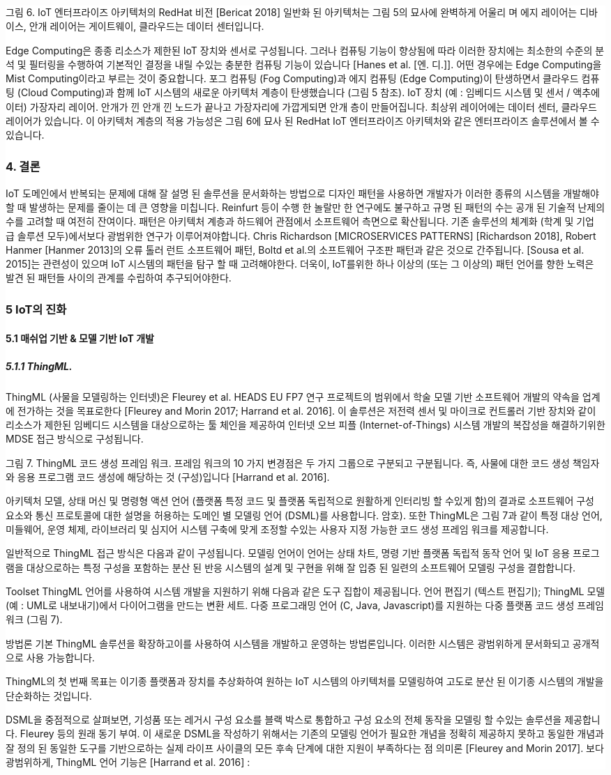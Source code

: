 그림 6. IoT 엔터프라이즈 아키텍처의 RedHat 비전 [Bericat 2018] 일반화 된 아키텍처는 그림 5의 묘사에 완벽하게 어울리 며 에지 레이어는 디바이스, 안개 레이어는 게이트웨이, 클라우드는 데이터 센터입니다.

Edge Computing은 종종 리소스가 제한된 IoT 장치와 센서로 구성됩니다. 그러나 컴퓨팅 기능이 향상됨에 따라 이러한 장치에는 최소한의 수준의 분석 및 필터링을 수행하여 기본적인 결정을 내릴 수있는 충분한 컴퓨팅 기능이 있습니다 [Hanes et al. [엔. 디.]]. 어떤 경우에는 Edge Computing을 Mist Computing이라고 부르는 것이 중요합니다.
포그 컴퓨팅 (Fog Computing)과 에지 컴퓨팅 (Edge Computing)이 탄생하면서 클라우드 컴퓨팅 (Cloud Computing)과 함께 IoT 시스템의 새로운 아키텍처 계층이 탄생했습니다 (그림 5 참조). IoT 장치 (예 : 임베디드 시스템 및 센서 / 액추에이터) 가장자리 레이어. 안개가 낀 안개 낀 노드가 끝나고 가장자리에 가깝게되면 안개 층이 만들어집니다. 최상위 레이어에는 데이터 센터, 클라우드 레이어가 있습니다. 이 아키텍처 계층의 적용 가능성은 그림 6에 묘사 된 RedHat IoT 엔터프라이즈 아키텍처와 같은 엔터프라이즈 솔루션에서 볼 수 있습니다.

### 4. 결론

IoT 도메인에서 반복되는 문제에 대해 잘 설명 된 솔루션을 문서화하는 방법으로 디자인 패턴을 사용하면 개발자가 이러한 종류의 시스템을 개발해야 할 때 발생하는 문제를 줄이는 데 큰 영향을 미칩니다. Reinfurt 등이 수행 한 놀랄만 한 연구에도 불구하고 규명 된 패턴의 수는 공개 된 기술적 난제의 수를 고려할 때 여전히 잔여이다. 패턴은 아키텍처 계층과 하드웨어 관점에서 소프트웨어 측면으로 확산됩니다. 기존 솔루션의 체계화 (학계 및 기업 급 솔루션 모두)에서보다 광범위한 연구가 이루어져야합니다.
Chris Richardson [MICROSERVICES PATTERNS] [Richardson 2018], Robert Hanmer [Hanmer 2013]의 오류 톨러 런트 소프트웨어 패턴, Boltd et al.의 소프트웨어 구조판 패턴과 같은 것으로 간주됩니다. [Sousa et al. 2015]는 관련성이 있으며 IoT 시스템의 패턴을 탐구 할 때 고려해야한다.
더욱이, IoT를위한 하나 이상의 (또는 그 이상의) 패턴 언어를 향한 노력은 발견 된 패턴들 사이의 관계를 수립하여 추구되어야한다.

### 5 IoT의 진화

#### 5.1 매쉬업 기반 & 모델 기반 IoT 개발

##### 5.1.1 ThingML.

ThingML (사물을 모델링하는 인터넷)은 Fleurey et al. HEADS EU FP7 연구 프로젝트의 범위에서 학술 모델 기반 소프트웨어 개발의 약속을 업계에 전가하는 것을 목표로한다 [Fleurey and Morin 2017; Harrand et al. 2016]. 이 솔루션은 저전력 센서 및 마이크로 컨트롤러 기반 장치와 같이 리소스가 제한된 임베디드 시스템을 대상으로하는 툴 체인을 제공하여 인터넷 오브 피플 (Internet-of-Things) 시스템 개발의 복잡성을 해결하기위한 MDSE 접근 방식으로 구성됩니다.

그림 7. ThingML 코드 생성 프레임 워크. 프레임 워크의 10 가지 변경점은 두 가지 그룹으로 구분되고 구분됩니다. 즉, 사물에 대한 코드 생성 책임자와 응용 프로그램 코드 생성에 해당하는 것 (구성)입니다 [Harrand et al. 2016].

아키텍처 모델, 상태 머신 및 명령형 액션 언어 (플랫폼 특정 코드 및 플랫폼 독립적으로 원활하게 인터리빙 할 수있게 함)의 결과로 소프트웨어 구성 요소와 통신 프로토콜에 대한 설명을 허용하는 도메인 별 모델링 언어 (DSML)를 사용합니다. 암호). 또한 ThingML은 그림 7과 같이 특정 대상 언어, 미들웨어, 운영 체제, 라이브러리 및 심지어 시스템 구축에 맞게 조정할 수있는 사용자 지정 가능한 코드 생성 프레임 워크를 제공합니다.

일반적으로 ThingML 접근 방식은 다음과 같이 구성됩니다.
모델링 언어이 언어는 상태 차트, 명령 기반 플랫폼 독립적 동작 언어 및 IoT 응용 프로그램을 대상으로하는 특정 구성을 포함하는 분산 된 반응 시스템의 설계 및 구현을 위해 잘 입증 된 일련의 소프트웨어 모델링 구성을 결합합니다.

Toolset ThingML 언어를 사용하여 시스템 개발을 지원하기 위해 다음과 같은 도구 집합이 제공됩니다.
언어 편집기 (텍스트 편집기);
ThingML 모델 (예 : UML로 내보내기)에서 다이어그램을 만드는 변환 세트.
다중 프로그래밍 언어 (C, Java, Javascript)를 지원하는 다중 플랫폼 코드 생성 프레임 워크 (그림 7).

방법론 기본 ThingML 솔루션을 확장하고이를 사용하여 시스템을 개발하고 운영하는 방법론입니다.
이러한 시스템은 광범위하게 문서화되고 공개적으로 사용 가능합니다.

ThingML의 첫 번째 목표는 이기종 플랫폼과 장치를 추상화하여 원하는 IoT 시스템의 아키텍처를 모델링하여 고도로 분산 된 이기종 시스템의 개발을 단순화하는 것입니다.

DSML을 중점적으로 살펴보면, 기성품 또는 레거시 구성 요소를 블랙 박스로 통합하고 구성 요소의 전체 동작을 모델링 할 수있는 솔루션을 제공합니다. Fleurey 등의 원래 동기 부여. 이 새로운 DSML을 작성하기 위해서는 기존의 모델링 언어가 필요한 개념을 정확히 제공하지 못하고 동일한 개념과 잘 정의 된 동일한 도구를 기반으로하는 실제 라이프 사이클의 모든 후속 단계에 대한 지원이 부족하다는 점 의미론 [Fleurey and Morin 2017]. 보다 광범위하게, ThingML 언어 기능은 [Harrand et al. 2016] :
